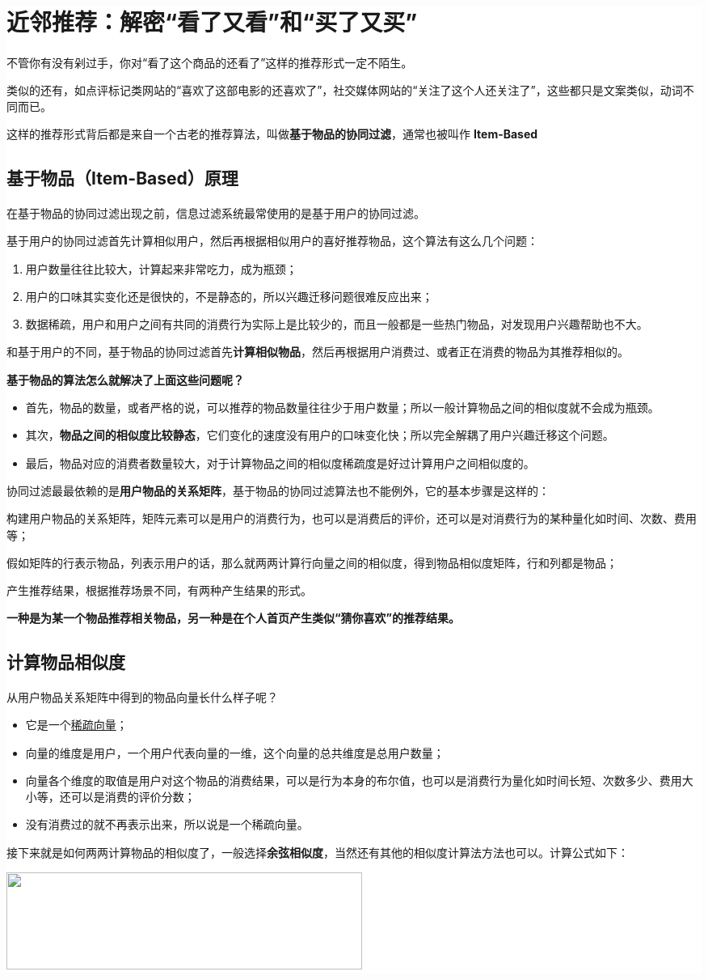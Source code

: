 # 近邻推荐：解密“看了又看”和“买了又买”

不管你有没有剁过手，你对“看了这个商品的还看了”这样的推荐形式一定不陌生。

类似的还有，如点评标记类网站的“喜欢了这部电影的还喜欢了”，社交媒体网站的“关注了这个人还关注了”，这些都只是文案类似，动词不同而已。

这样的推荐形式背后都是来自一个古老的推荐算法，叫做**基于物品的协同过滤**，通常也被叫作 **Item-Based**




## 基于物品（Item-Based）原理


在基于物品的协同过滤出现之前，信息过滤系统最常使用的是基于用户的协同过滤。

基于用户的协同过滤首先计算相似用户，然后再根据相似用户的喜好推荐物品，这个算法有这么几个问题：

1. 用户数量往往比较大，计算起来非常吃力，成为瓶颈；

2. 用户的口味其实变化还是很快的，不是静态的，所以兴趣迁移问题很难反应出来；

3. 数据稀疏，用户和用户之间有共同的消费行为实际上是比较少的，而且一般都是一些热门物品，对发现用户兴趣帮助也不大。

和基于用户的不同，基于物品的协同过滤首先**计算相似物品**，然后再根据用户消费过、或者正在消费的物品为其推荐相似的。

**基于物品的算法怎么就解决了上面这些问题呢？**

- 首先，物品的数量，或者严格的说，可以推荐的物品数量往往少于用户数量；所以一般计算物品之间的相似度就不会成为瓶颈。

- 其次，**物品之间的相似度比较静态**，它们变化的速度没有用户的口味变化快；所以完全解耦了用户兴趣迁移这个问题。

- 最后，物品对应的消费者数量较大，对于计算物品之间的相似度稀疏度是好过计算用户之间相似度的。

协同过滤最最依赖的是**用户物品的关系矩阵**，基于物品的协同过滤算法也不能例外，它的基本步骤是这样的：

构建用户物品的关系矩阵，矩阵元素可以是用户的消费行为，也可以是消费后的评价，还可以是对消费行为的某种量化如时间、次数、费用等；

假如矩阵的行表示物品，列表示用户的话，那么就两两计算行向量之间的相似度，得到物品相似度矩阵，行和列都是物品；

产生推荐结果，根据推荐场景不同，有两种产生结果的形式。

**一种是为某一个物品推荐相关物品，另一种是在个人首页产生类似“猜你喜欢”的推荐结果。**


## 计算物品相似度

从用户物品关系矩阵中得到的物品向量长什么样子呢？

- 它是一个[稀疏向量](https://blog.csdn.net/guojunxiu/article/details/100169008)；

- 向量的维度是用户，一个用户代表向量的一维，这个向量的总共维度是总用户数量；

- 向量各个维度的取值是用户对这个物品的消费结果，可以是行为本身的布尔值，也可以是消费行为量化如时间长短、次数多少、费用大小等，还可以是消费的评价分数；

- 没有消费过的就不再表示出来，所以说是一个稀疏向量。


接下来就是如何两两计算物品的相似度了，一般选择**余弦相似度**，当然还有其他的相似度计算法方法也可以。计算公式如下：


<img src="https://oscimg.oschina.net/oscnet/up-4985a8a9d692b7e2a112dfc3e444d22c618.png" width=440 height=120>
